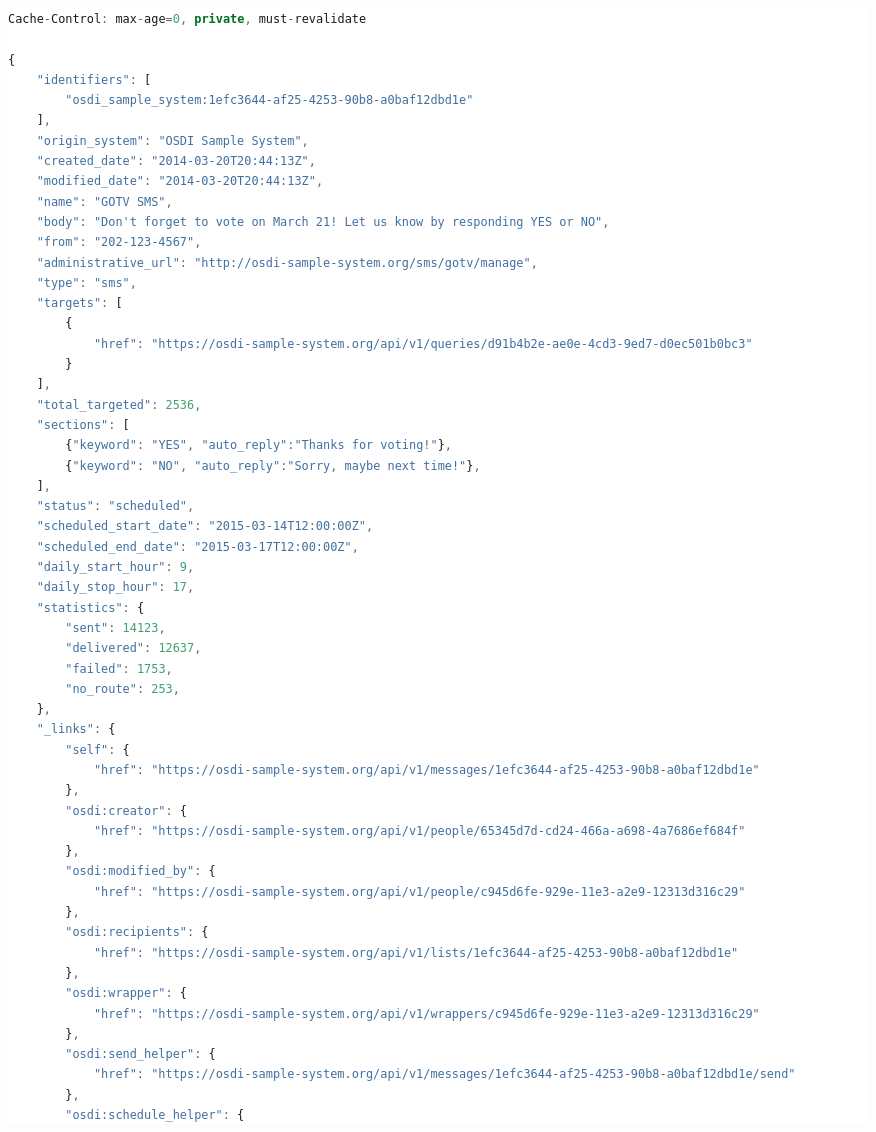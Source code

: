 ```javascript
Cache-Control: max-age=0, private, must-revalidate

{
    "identifiers": [
        "osdi_sample_system:1efc3644-af25-4253-90b8-a0baf12dbd1e"
    ],
    "origin_system": "OSDI Sample System",
    "created_date": "2014-03-20T20:44:13Z",
    "modified_date": "2014-03-20T20:44:13Z",
    "name": "GOTV SMS",
    "body": "Don't forget to vote on March 21! Let us know by responding YES or NO",
    "from": "202-123-4567",
    "administrative_url": "http://osdi-sample-system.org/sms/gotv/manage",
    "type": "sms",
    "targets": [
        {
            "href": "https://osdi-sample-system.org/api/v1/queries/d91b4b2e-ae0e-4cd3-9ed7-d0ec501b0bc3"
        }
    ], 
    "total_targeted": 2536,
    "sections": [
        {"keyword": "YES", "auto_reply":"Thanks for voting!"},
        {"keyword": "NO", "auto_reply":"Sorry, maybe next time!"},
    ],
    "status": "scheduled",
    "scheduled_start_date": "2015-03-14T12:00:00Z",
    "scheduled_end_date": "2015-03-17T12:00:00Z",
    "daily_start_hour": 9,
    "daily_stop_hour": 17,
    "statistics": {
        "sent": 14123,
        "delivered": 12637,
        "failed": 1753,
        "no_route": 253,
    },
    "_links": {
        "self": {
            "href": "https://osdi-sample-system.org/api/v1/messages/1efc3644-af25-4253-90b8-a0baf12dbd1e"
        },
        "osdi:creator": {
            "href": "https://osdi-sample-system.org/api/v1/people/65345d7d-cd24-466a-a698-4a7686ef684f"
        },
        "osdi:modified_by": {
            "href": "https://osdi-sample-system.org/api/v1/people/c945d6fe-929e-11e3-a2e9-12313d316c29"
        },
        "osdi:recipients": {
            "href": "https://osdi-sample-system.org/api/v1/lists/1efc3644-af25-4253-90b8-a0baf12dbd1e"
        },
        "osdi:wrapper": {
            "href": "https://osdi-sample-system.org/api/v1/wrappers/c945d6fe-929e-11e3-a2e9-12313d316c29"
        },
        "osdi:send_helper": {
            "href": "https://osdi-sample-system.org/api/v1/messages/1efc3644-af25-4253-90b8-a0baf12dbd1e/send"
        },
        "osdi:schedule_helper": {
```